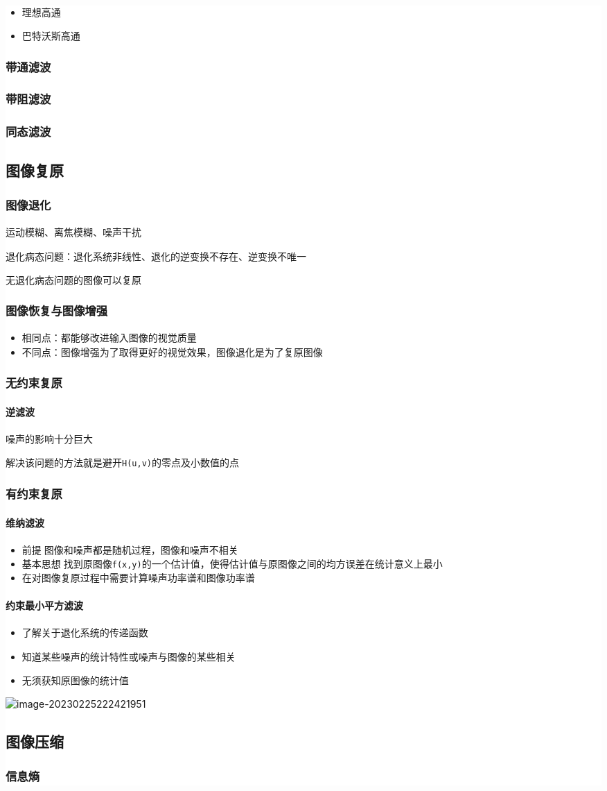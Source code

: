 + 理想高通

+ 巴特沃斯高通

### 带通滤波

### 带阻滤波

### 同态滤波

## 图像复原

### 图像退化

运动模糊、离焦模糊、噪声干扰

退化病态问题：退化系统非线性、退化的逆变换不存在、逆变换不唯一

无退化病态问题的图像可以复原

### 图像恢复与图像增强

+ 相同点：都能够改进输入图像的视觉质量
+ 不同点：图像增强为了取得更好的视觉效果，图像退化是为了复原图像

### 无约束复原

#### 逆滤波

噪声的影响十分巨大

解决该问题的方法就是避开`H(u,v)`的零点及小数值的点

### 有约束复原

#### 维纳滤波

+ 前提 图像和噪声都是随机过程，图像和噪声不相关
+ 基本思想 找到原图像`f(x,y)`的一个估计值，使得估计值与原图像之间的均方误差在统计意义上最小
+ 在对图像复原过程中需要计算噪声功率谱和图像功率谱

#### 约束最小平方滤波

+ 了解关于退化系统的传递函数

+ 知道某些噪声的统计特性或噪声与图像的某些相关
+ 无须获知原图像的统计值

![image-20230225222421951](https://s2.loli.net/2023/02/25/LSNeuB9Qndz1FMj.png)

## 图像压缩

### 信息熵
